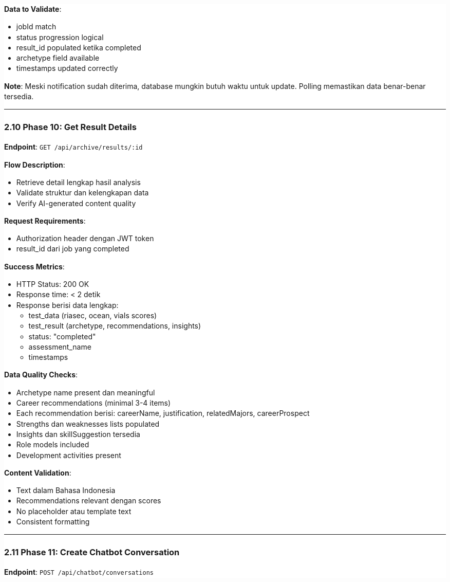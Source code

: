 **Data to Validate**:
- jobId match
- status progression logical
- result_id populated ketika completed
- archetype field available
- timestamps updated correctly

**Note**: 
Meski notification sudah diterima, database mungkin butuh waktu untuk update. Polling memastikan data benar-benar tersedia.

---

### 2.10 Phase 10: Get Result Details
**Endpoint**: `GET /api/archive/results/:id`

**Flow Description**:
- Retrieve detail lengkap hasil analysis
- Validate struktur dan kelengkapan data
- Verify AI-generated content quality

**Request Requirements**:
- Authorization header dengan JWT token
- result_id dari job yang completed

**Success Metrics**:
- HTTP Status: 200 OK
- Response time: < 2 detik
- Response berisi data lengkap:
  - test_data (riasec, ocean, viaIs scores)
  - test_result (archetype, recommendations, insights)
  - status: "completed"
  - assessment_name
  - timestamps

**Data Quality Checks**:
- Archetype name present dan meaningful
- Career recommendations (minimal 3-4 items)
- Each recommendation berisi: careerName, justification, relatedMajors, careerProspect
- Strengths dan weaknesses lists populated
- Insights dan skillSuggestion tersedia
- Role models included
- Development activities present

**Content Validation**:
- Text dalam Bahasa Indonesia
- Recommendations relevant dengan scores
- No placeholder atau template text
- Consistent formatting

---

### 2.11 Phase 11: Create Chatbot Conversation
**Endpoint**: `POST /api/chatbot/conversations`
